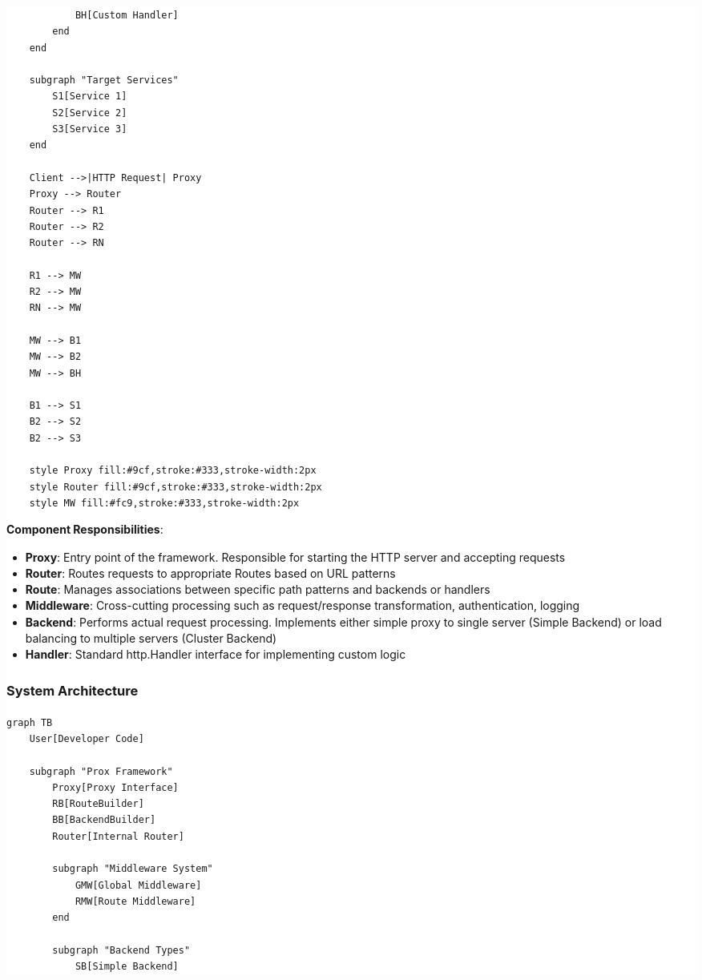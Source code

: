 ```mermaid
            BH[Custom Handler]
        end
    end
    
    subgraph "Target Services"
        S1[Service 1]
        S2[Service 2]
        S3[Service 3]
    end
    
    Client -->|HTTP Request| Proxy
    Proxy --> Router
    Router --> R1
    Router --> R2
    Router --> RN
    
    R1 --> MW
    R2 --> MW
    RN --> MW
    
    MW --> B1
    MW --> B2
    MW --> BH
    
    B1 --> S1
    B2 --> S2
    B2 --> S3
    
    style Proxy fill:#9cf,stroke:#333,stroke-width:2px
    style Router fill:#9cf,stroke:#333,stroke-width:2px
    style MW fill:#fc9,stroke:#333,stroke-width:2px
```

**Component Responsibilities**:

- **Proxy**: Entry point of the framework. Responsible for starting the HTTP server and accepting requests
- **Router**: Routes requests to appropriate Routes based on URL patterns
- **Route**: Manages associations between specific path patterns and backends or handlers
- **Middleware**: Cross-cutting processing such as request/response transformation, authentication, logging
- **Backend**: Performs actual request processing. Implements either simple proxy to single server (Simple Backend) or load balancing to multiple servers (Cluster Backend)
- **Handler**: Standard http.Handler interface for implementing custom logic

### System Architecture

```mermaid
graph TB
    User[Developer Code]
    
    subgraph "Prox Framework"
        Proxy[Proxy Interface]
        RB[RouteBuilder]
        BB[BackendBuilder]
        Router[Internal Router]
        
        subgraph "Middleware System"
            GMW[Global Middleware]
            RMW[Route Middleware]
        end
        
        subgraph "Backend Types"
            SB[Simple Backend]
```